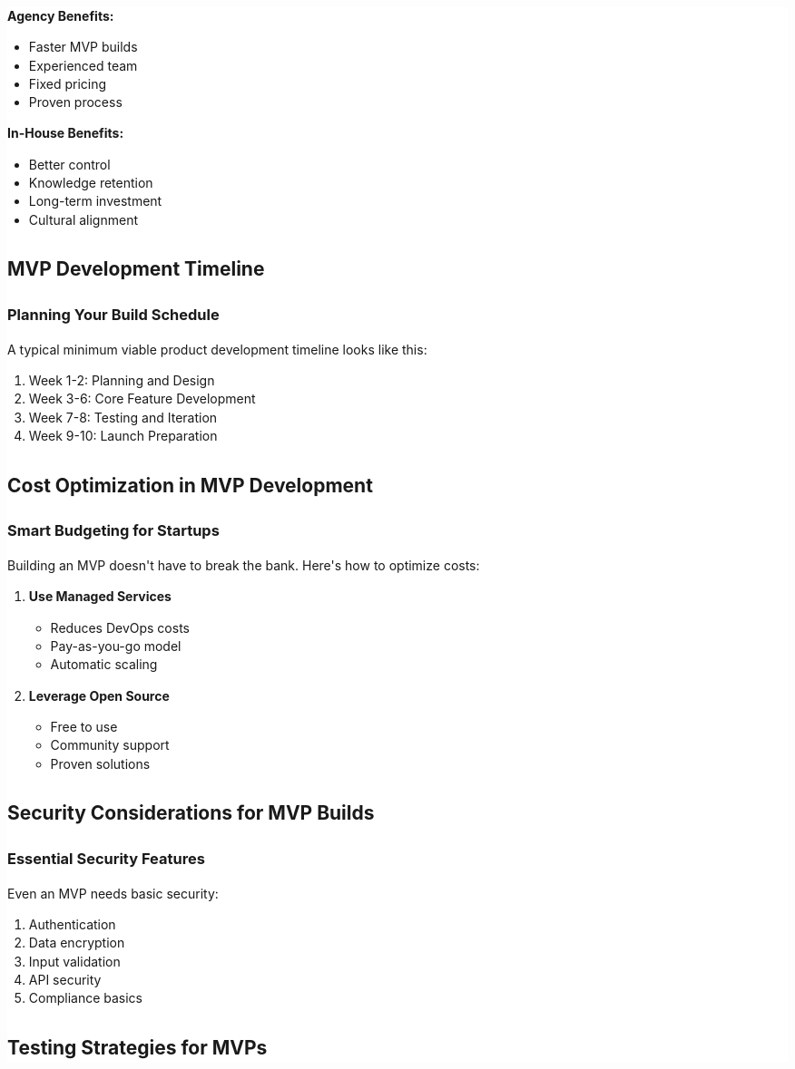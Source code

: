 **Agency Benefits:**
- Faster MVP builds
- Experienced team
- Fixed pricing
- Proven process

**In-House Benefits:**
- Better control
- Knowledge retention
- Long-term investment
- Cultural alignment

## MVP Development Timeline

### Planning Your Build Schedule

A typical minimum viable product development timeline looks like this:

1. Week 1-2: Planning and Design
2. Week 3-6: Core Feature Development
3. Week 7-8: Testing and Iteration
4. Week 9-10: Launch Preparation

## Cost Optimization in MVP Development

### Smart Budgeting for Startups

Building an MVP doesn't have to break the bank. Here's how to optimize costs:

1. **Use Managed Services**
   - Reduces DevOps costs
   - Pay-as-you-go model
   - Automatic scaling

2. **Leverage Open Source**
   - Free to use
   - Community support
   - Proven solutions

## Security Considerations for MVP Builds

### Essential Security Features

Even an MVP needs basic security:

1. Authentication
2. Data encryption
3. Input validation
4. API security
5. Compliance basics

## Testing Strategies for MVPs
